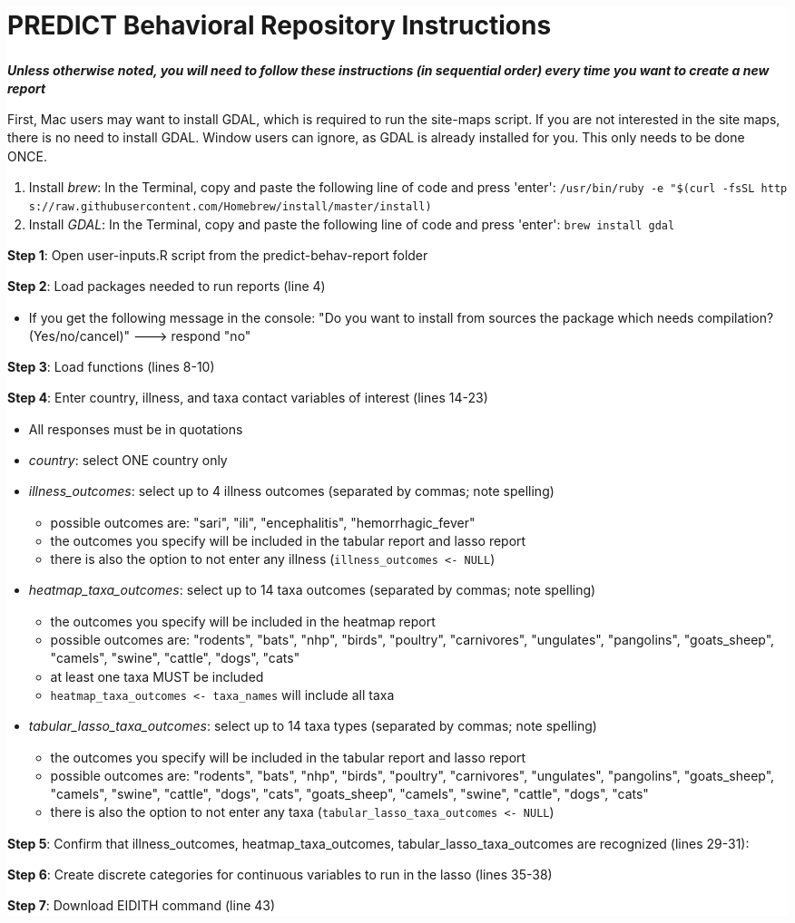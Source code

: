 # PREDICT Behavioral Repository Instructions

***Unless otherwise noted, you will need to follow these instructions (in sequential order) every time you want to create a new report***

First, Mac users may want to install GDAL, which is required to run the site-maps script. If you are not interested in the site maps, there is no need to install GDAL. Window users can ignore, as GDAL is already installed for you. This only needs to be done ONCE.  

  1. Install *brew*:
      In the Terminal, copy and paste the following line of code and press 'enter': 
      `/usr/bin/ruby -e "$(curl -fsSL https://raw.githubusercontent.com/Homebrew/install/master/install)`  
  2. Install *GDAL*:
      In the Terminal, copy and paste the following line of code and press 'enter': 
      `brew install gdal`

**Step 1**: Open user-inputs.R script from the predict-behav-report folder

**Step 2**: Load packages needed to run reports  (line 4)

-   If you get the following message in the console: "Do you want to install from sources the package which needs compilation? (Yes/no/cancel)" ---> respond "no"  

**Step 3**: Load functions (lines 8-10)

**Step 4**: Enter country, illness, and taxa contact variables of interest (lines 14-23)

-   All responses must be in quotations

-   *country*: select ONE country only

-   *illness_outcomes*: select up to 4 illness outcomes (separated by commas; note spelling)
    -   possible outcomes are: "sari", "ili", "encephalitis", "hemorrhagic_fever"
    -   the outcomes you specify will be included in the tabular report and lasso report
    -   there is also the option to not enter any illness (`illness_outcomes <- NULL`)
            
-   *heatmap_taxa_outcomes*: select up to 14 taxa outcomes (separated by commas; note spelling)  
    -   the outcomes you specify will be included in the heatmap report
    -   possible outcomes are: "rodents", "bats", "nhp", "birds", "poultry", "carnivores", "ungulates", "pangolins", "goats_sheep", "camels", "swine", "cattle", "dogs", "cats"
    -   at least one taxa MUST be included
    -   `heatmap_taxa_outcomes <- taxa_names` will include all taxa  
          
-   *tabular_lasso_taxa_outcomes*: select up to 14 taxa types (separated by commas; note spelling)
    -   the outcomes you specify will be included in the tabular report and lasso report
    -   possible outcomes are: "rodents", "bats", "nhp", "birds", "poultry", "carnivores", "ungulates", "pangolins", "goats_sheep", "camels", "swine", "cattle", "dogs", "cats", "goats_sheep", "camels", "swine", "cattle", "dogs", "cats"
    -   there is also the option to not enter any taxa (`tabular_lasso_taxa_outcomes <- NULL`)
             
**Step 5**: Confirm that illness_outcomes, heatmap_taxa_outcomes, tabular_lasso_taxa_outcomes are recognized (lines 29-31): 

**Step 6**: Create discrete categories for continuous variables to run in the lasso (lines 35-38)

**Step 7**: Download EIDITH command (line 43)
